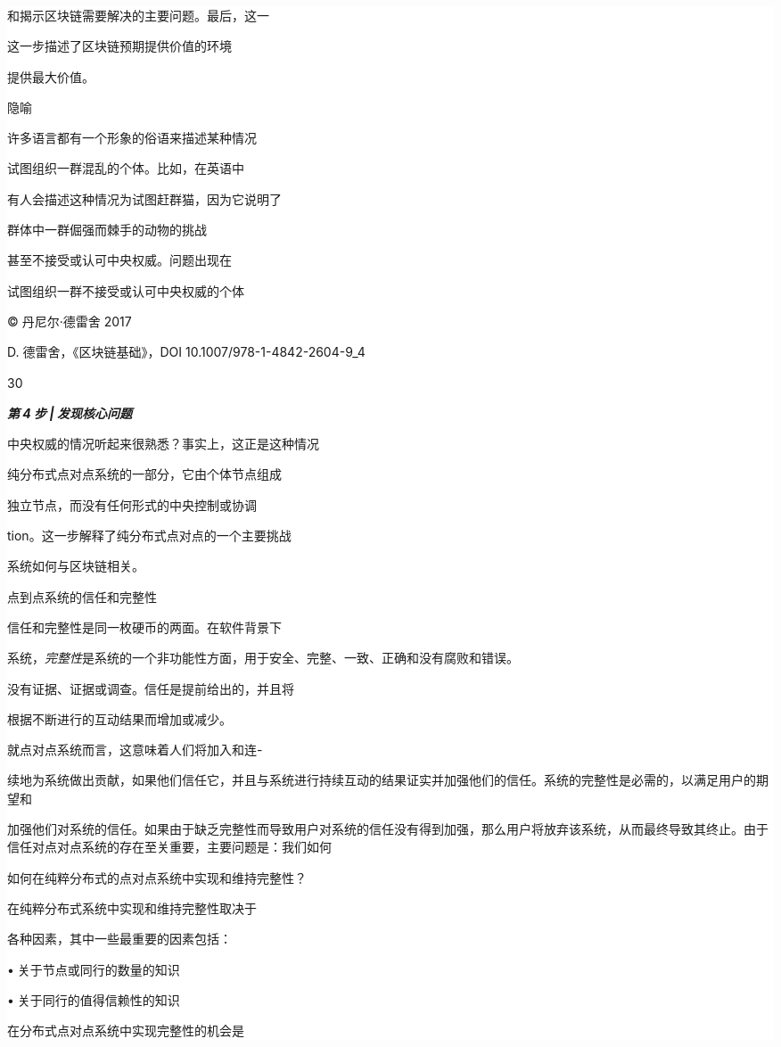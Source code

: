 和揭示区块链需要解决的主要问题。最后，这一

这一步描述了区块链预期提供价值的环境

提供最大价值。

隐喻

许多语言都有一个形象的俗语来描述某种情况

试图组织一群混乱的个体。比如，在英语中

有人会描述这种情况为试图赶群猫，因为它说明了

群体中一群倔强而棘手的动物的挑战

甚至不接受或认可中央权威。问题出现在

试图组织一群不接受或认可中央权威的个体

© 丹尼尔·德雷舍 2017

D. 德雷舍，《区块链基础》，DOI 10.1007/978-1-4842-2604-9_4

30

***第 4 步 | 发现核心问题***

中央权威的情况听起来很熟悉？事实上，这正是这种情况

纯分布式点对点系统的一部分，它由个体节点组成

独立节点，而没有任何形式的中央控制或协调

tion。这一步解释了纯分布式点对点的一个主要挑战

系统如何与区块链相关。

点到点系统的信任和完整性

信任和完整性是同一枚硬币的两面。在软件背景下

系统，*完整性*是系统的一个非功能性方面，用于安全、完整、一致、正确和没有腐败和错误。

没有证据、证据或调查。信任是提前给出的，并且将

根据不断进行的互动结果而增加或减少。

就点对点系统而言，这意味着人们将加入和连-

续地为系统做出贡献，如果他们信任它，并且与系统进行持续互动的结果证实并加强他们的信任。系统的完整性是必需的，以满足用户的期望和

加强他们对系统的信任。如果由于缺乏完整性而导致用户对系统的信任没有得到加强，那么用户将放弃该系统，从而最终导致其终止。由于信任对点对点系统的存在至关重要，主要问题是：我们如何

如何在纯粹分布式的点对点系统中实现和维持完整性？

在纯粹分布式系统中实现和维持完整性取决于

各种因素，其中一些最重要的因素包括：

• 关于节点或同行的数量的知识

• 关于同行的值得信赖性的知识

在分布式点对点系统中实现完整性的机会是
